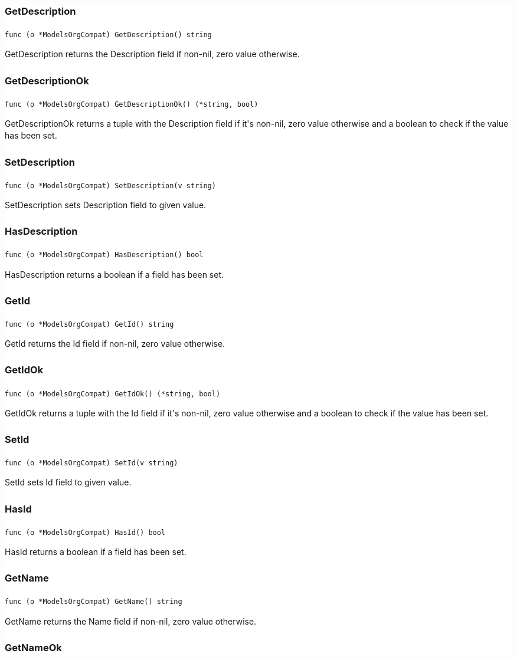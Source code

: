 ### GetDescription

`func (o *ModelsOrgCompat) GetDescription() string`

GetDescription returns the Description field if non-nil, zero value otherwise.

### GetDescriptionOk

`func (o *ModelsOrgCompat) GetDescriptionOk() (*string, bool)`

GetDescriptionOk returns a tuple with the Description field if it's non-nil, zero value otherwise
and a boolean to check if the value has been set.

### SetDescription

`func (o *ModelsOrgCompat) SetDescription(v string)`

SetDescription sets Description field to given value.

### HasDescription

`func (o *ModelsOrgCompat) HasDescription() bool`

HasDescription returns a boolean if a field has been set.

### GetId

`func (o *ModelsOrgCompat) GetId() string`

GetId returns the Id field if non-nil, zero value otherwise.

### GetIdOk

`func (o *ModelsOrgCompat) GetIdOk() (*string, bool)`

GetIdOk returns a tuple with the Id field if it's non-nil, zero value otherwise
and a boolean to check if the value has been set.

### SetId

`func (o *ModelsOrgCompat) SetId(v string)`

SetId sets Id field to given value.

### HasId

`func (o *ModelsOrgCompat) HasId() bool`

HasId returns a boolean if a field has been set.

### GetName

`func (o *ModelsOrgCompat) GetName() string`

GetName returns the Name field if non-nil, zero value otherwise.

### GetNameOk
